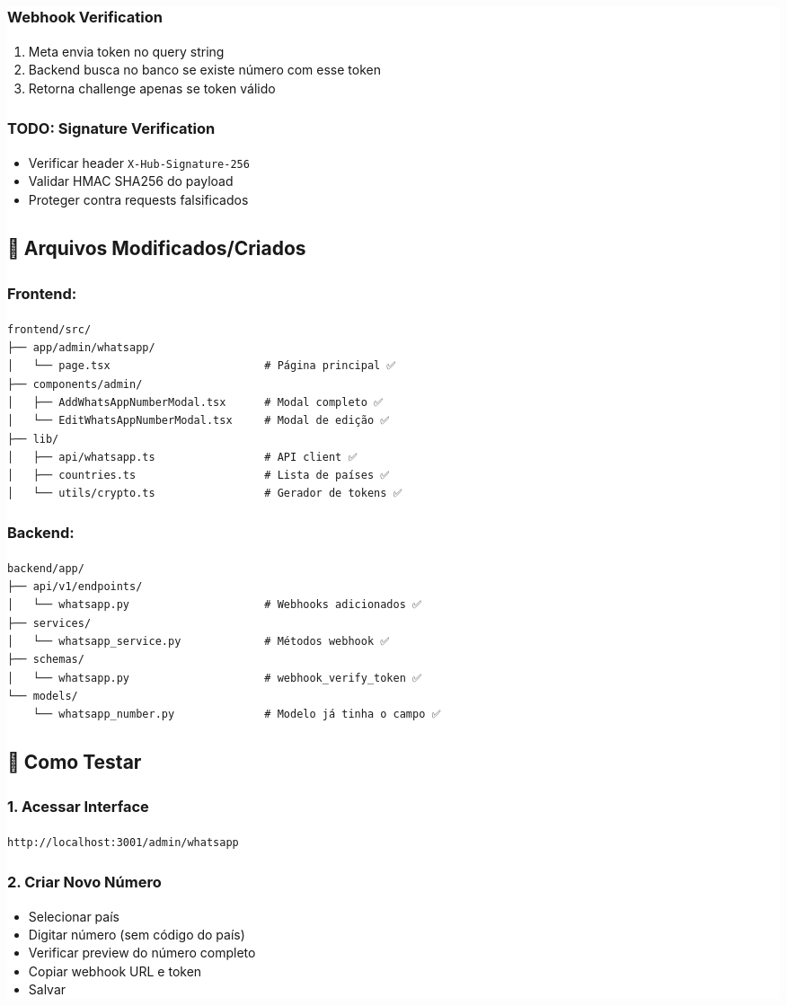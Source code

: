 ### Webhook Verification
1. Meta envia token no query string
2. Backend busca no banco se existe número com esse token
3. Retorna challenge apenas se token válido

### TODO: Signature Verification
- Verificar header `X-Hub-Signature-256`
- Validar HMAC SHA256 do payload
- Proteger contra requests falsificados

## 📁 Arquivos Modificados/Criados

### Frontend:
```
frontend/src/
├── app/admin/whatsapp/
│   └── page.tsx                        # Página principal ✅
├── components/admin/
│   ├── AddWhatsAppNumberModal.tsx      # Modal completo ✅
│   └── EditWhatsAppNumberModal.tsx     # Modal de edição ✅
├── lib/
│   ├── api/whatsapp.ts                 # API client ✅
│   ├── countries.ts                    # Lista de países ✅
│   └── utils/crypto.ts                 # Gerador de tokens ✅
```

### Backend:
```
backend/app/
├── api/v1/endpoints/
│   └── whatsapp.py                     # Webhooks adicionados ✅
├── services/
│   └── whatsapp_service.py             # Métodos webhook ✅
├── schemas/
│   └── whatsapp.py                     # webhook_verify_token ✅
└── models/
    └── whatsapp_number.py              # Modelo já tinha o campo ✅
```

## 🚀 Como Testar

### 1. Acessar Interface
```
http://localhost:3001/admin/whatsapp
```

### 2. Criar Novo Número
- Selecionar país
- Digitar número (sem código do país)
- Verificar preview do número completo
- Copiar webhook URL e token
- Salvar
